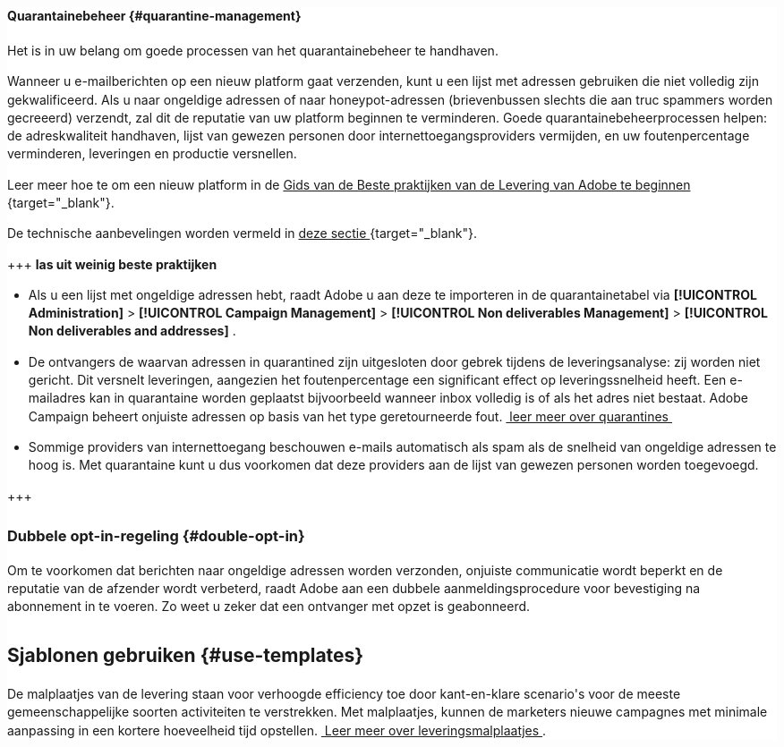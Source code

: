 #### Quarantainebeheer {#quarantine-management}

Het is in uw belang om goede processen van het quarantainebeheer te handhaven.

Wanneer u e-mailberichten op een nieuw platform gaat verzenden, kunt u een lijst met adressen gebruiken die niet volledig zijn gekwalificeerd. Als u naar ongeldige adressen of naar honeypot-adressen (brievenbussen slechts die aan truc spammers worden gecreeerd) verzendt, zal dit de reputatie van uw platform beginnen te verminderen. Goede quarantainebeheerprocessen helpen: de adreskwaliteit handhaven, lijst van gewezen personen door internettoegangsproviders vermijden, en uw foutenpercentage verminderen, leveringen en productie versnellen.


Leer meer hoe te om een nieuw platform in de [&#x200B; Gids van de Beste praktijken van de Levering van Adobe te beginnen &#x200B;](https://experienceleague.adobe.com/en/docs/deliverability-learn/deliverability-best-practice-guide/additional-resources/campaign/ac-starting-new-platform){target="_blank"}.

De technische aanbevelingen worden vermeld in [&#x200B; deze sectie &#x200B;](https://experienceleague.adobe.com/en/docs/deliverability-learn/deliverability-best-practice-guide/additional-resources/campaign/acc-technical-recommendations){target="_blank"}.


+++ **las uit weinig beste praktijken**

* Als u een lijst met ongeldige adressen hebt, raadt Adobe u aan deze te importeren in de quarantainetabel via **[!UICONTROL Administration]** > **[!UICONTROL Campaign Management]** > **[!UICONTROL Non deliverables Management]** > **[!UICONTROL Non deliverables and addresses]** .

* De ontvangers de waarvan adressen in quarantined zijn uitgesloten door gebrek tijdens de leveringsanalyse: zij worden niet gericht. Dit versnelt leveringen, aangezien het foutenpercentage een significant effect op leveringssnelheid heeft. Een e-mailadres kan in quarantaine worden geplaatst bijvoorbeeld wanneer inbox volledig is of als het adres niet bestaat.
Adobe Campaign beheert onjuiste adressen op basis van het type geretourneerde fout. [&#x200B; leer meer over quarantines &#x200B;](../send/quarantines.md)

* Sommige providers van internettoegang beschouwen e-mails automatisch als spam als de snelheid van ongeldige adressen te hoog is. Met quarantaine kunt u dus voorkomen dat deze providers aan de lijst van gewezen personen worden toegevoegd.

+++



### Dubbele opt-in-regeling {#double-opt-in}

Om te voorkomen dat berichten naar ongeldige adressen worden verzonden, onjuiste communicatie wordt beperkt en de reputatie van de afzender wordt verbeterd, raadt Adobe aan een dubbele aanmeldingsprocedure voor bevestiging na abonnement in te voeren. Zo weet u zeker dat een ontvanger met opzet is geabonneerd.

## Sjablonen gebruiken {#use-templates}

De malplaatjes van de levering staan voor verhoogde efficiency toe door kant-en-klare scenario&#39;s voor de meeste gemeenschappelijke soorten activiteiten te verstrekken. Met malplaatjes, kunnen de marketers nieuwe campagnes met minimale aanpassing in een kortere hoeveelheid tijd opstellen. [&#x200B; Leer meer over leveringsmalplaatjes &#x200B;](../send/create-templates.md).
